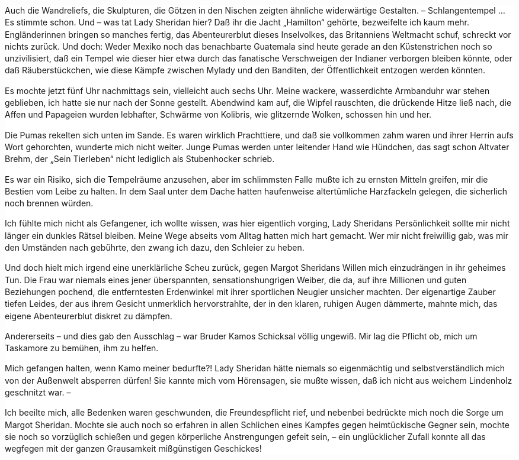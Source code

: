 Auch die Wandreliefs, die Skulpturen, die Götzen in den Nischen zeigten
ähnliche widerwärtige Gestalten. – Schlangentempel … Es stimmte schon. Und –
was tat Lady Sheridan hier? Daß ihr die Jacht „Hamilton“ gehörte, bezweifelte
ich kaum mehr. Engländerinnen bringen so manches fertig, das Abenteurerblut
dieses Inselvolkes, das Britanniens Weltmacht schuf, schreckt vor nichts
zurück. Und doch: Weder Mexiko noch das benachbarte Guatemala sind heute gerade
an den Küstenstrichen noch so unzivilisiert, daß ein Tempel wie dieser hier
etwa durch das fanatische Verschweigen der Indianer verborgen bleiben könnte,
oder daß Räuberstückchen, wie diese Kämpfe zwischen Mylady und den Banditen,
der Öffentlichkeit entzogen werden könnten.

Es mochte jetzt fünf Uhr nachmittags sein, vielleicht auch sechs Uhr. Meine
wackere, wasserdichte Armbanduhr war stehen geblieben, ich hatte sie nur nach
der Sonne gestellt. Abendwind kam auf, die Wipfel rauschten, die drückende
Hitze ließ nach, die Affen und Papageien wurden lebhafter, Schwärme von
Kolibris, wie glitzernde Wolken, schossen hin und her.

Die Pumas rekelten sich unten im Sande. Es waren wirklich Prachttiere, und daß
sie vollkommen zahm waren und ihrer Herrin aufs Wort gehorchten, wunderte mich
nicht weiter. Junge Pumas werden unter leitender Hand wie Hündchen, das sagt
schon Altvater Brehm, der „Sein Tierleben“ nicht lediglich als Stubenhocker
schrieb.

Es war ein Risiko, sich die Tempelräume anzusehen, aber im schlimmsten Falle
mußte ich zu ernsten Mitteln greifen, mir die Bestien vom Leibe zu halten. In
dem Saal unter dem Dache hatten haufenweise altertümliche Harzfackeln gelegen,
die sicherlich noch brennen würden.

Ich fühlte mich nicht als Gefangener, ich wollte wissen, was hier eigentlich
vorging, Lady Sheridans Persönlichkeit sollte mir nicht länger ein dunkles
Rätsel bleiben. Meine Wege abseits vom Alltag hatten mich hart gemacht. Wer mir
nicht freiwillig gab, was mir den Umständen nach gebührte, den zwang ich dazu,
den Schleier zu heben.

Und doch hielt mich irgend eine unerklärliche Scheu zurück, gegen Margot
Sheridans Willen mich einzudrängen in ihr geheimes Tun. Die Frau war niemals
eines jener überspannten, sensationshungrigen Weiber, die da, auf ihre
Millionen und guten Beziehungen pochend, die entferntesten Erdenwinkel mit
ihrer sportlichen Neugier unsicher machten. Der eigenartige Zauber tiefen
Leides, der aus ihrem Gesicht unmerklich hervorstrahlte, der in den klaren,
ruhigen Augen dämmerte, mahnte mich, das eigene Abenteurerblut diskret zu
dämpfen.

Andererseits – und dies gab den Ausschlag – war Bruder Kamos Schicksal völlig
ungewiß. Mir lag die Pflicht ob, mich um Taskamore zu bemühen, ihm zu helfen.

Mich gefangen halten, wenn Kamo meiner bedurfte?! Lady Sheridan hätte niemals
so eigenmächtig und selbstverständlich mich von der Außenwelt absperren dürfen!
Sie kannte mich vom Hörensagen, sie mußte wissen, daß ich nicht aus weichem
Lindenholz geschnitzt war. –

Ich beeilte mich, alle Bedenken waren geschwunden, die Freundespflicht rief,
und nebenbei bedrückte mich noch die Sorge um Margot Sheridan. Mochte sie auch
noch so erfahren in allen Schlichen eines Kampfes gegen heimtückische Gegner
sein, mochte sie noch so vorzüglich schießen und gegen körperliche
Anstrengungen gefeit sein, – ein unglücklicher Zufall konnte all das wegfegen
mit der ganzen Grausamkeit mißgünstigen Geschickes!
